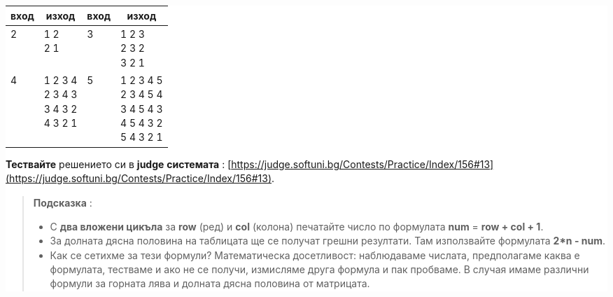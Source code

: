 | **вход** | **изход** |  **вход** | **изход** |
| --- | --- | --- | --- | 
| 2 | 1 2 <br/> 2 1 | 3 | 1 2 3 <br/> 2 3 2 <br/> 3 2 1 |
| 4 | 1 2 3 4 <br/> 2 3 4 3 <br/> 3 4 3 2 <br/> 4 3 2 1 | 5 | 1 2 3 4 5 <br/> 2 3 4 5 4 <br/> 3 4 5 4 3 <br/> 4 5 4 3 2 <br/> 5 4 3 2 1 |

**Тествайте** решението си в **judge**  **системата** : [https://judge.softuni.bg/Contests/Practice/Index/156#13](https://judge.softuni.bg/Contests/Practice/Index/156#13).

> **Подсказка** :
> - С **два вложени цикъла** за **row** (ред) и **col** (колона) печатайте число по формулата **num** = **row + col + 1**.
> - За долната дясна половина на таблицата ще се получат грешни резултати. Там използвайте формулата **2\*n - num**.
> - Как се сетихме за тези формули? Математическа досетливост: наблюдаваме числата, предполагаме каква е формулата, тестваме и ако не се получи, измисляме друга формула и пак пробваме. В случая имаме различни формули за горната лява и долната дясна половина от матрицата.
